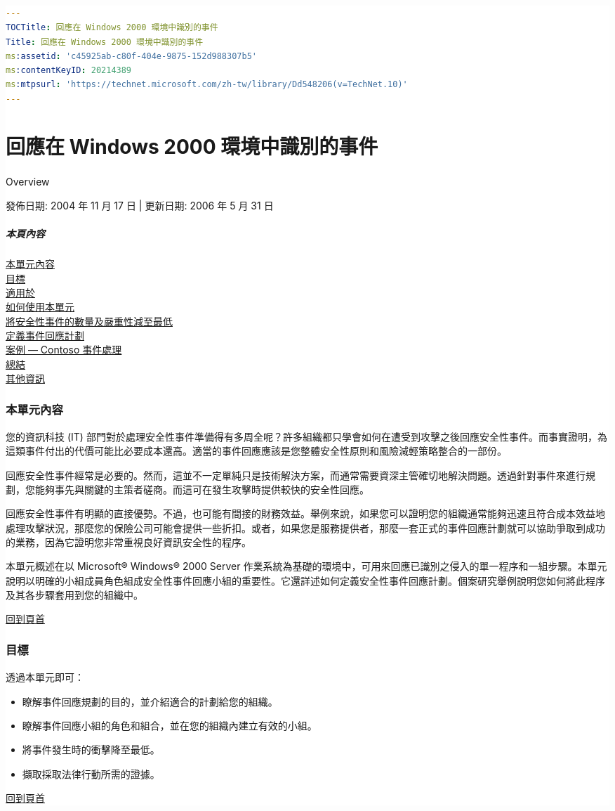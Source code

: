 ```yaml
---
TOCTitle: 回應在 Windows 2000 環境中識別的事件
Title: 回應在 Windows 2000 環境中識別的事件
ms:assetid: 'c45925ab-c80f-404e-9875-152d988307b5'
ms:contentKeyID: 20214389
ms:mtpsurl: 'https://technet.microsoft.com/zh-tw/library/Dd548206(v=TechNet.10)'
---
```


回應在 Windows 2000 環境中識別的事件
====================================

Overview

發佈日期: 2004 年 11 月 17 日 | 更新日期: 2006 年 5 月 31 日

##### 本頁內容 

[](#eiaa)[本單元內容](#eiaa)  
[](#ehaa)[目標](#ehaa)  
[](#egaa)[適用於](#egaa)  
[](#efaa)[如何使用本單元](#efaa)  
[](#eeaa)[將安全性事件的數量及嚴重性減至最低](#eeaa)  
[](#edaa)[定義事件回應計劃](#edaa)  
[](#ecaa)[案例 — Contoso 事件處理](#ecaa)  
[](#ebaa)[總結](#ebaa)  
[](#eaaa)[其他資訊](#eaaa)  

### 本單元內容

您的資訊科技 (IT) 部門對於處理安全性事件準備得有多周全呢？許多組織都只學會如何在遭受到攻擊之後回應安全性事件。而事實證明，為這類事件付出的代價可能比必要成本還高。適當的事件回應應該是您整體安全性原則和風險減輕策略整合的一部份。

回應安全性事件經常是必要的。然而，這並不一定單純只是技術解決方案，而通常需要資深主管確切地解決問題。透過針對事件來進行規劃，您能夠事先與關鍵的主策者磋商。而這可在發生攻擊時提供較快的安全性回應。

回應安全性事件有明顯的直接優勢。不過，也可能有間接的財務效益。舉例來說，如果您可以證明您的組織通常能夠迅速且符合成本效益地處理攻擊狀況，那麼您的保險公司可能會提供一些折扣。或者，如果您是服務提供者，那麼一套正式的事件回應計劃就可以協助爭取到成功的業務，因為它證明您非常重視良好資訊安全性的程序。

本單元概述在以 Microsoft® Windows® 2000 Server 作業系統為基礎的環境中，可用來回應已識別之侵入的單一程序和一組步驟。本單元說明以明確的小組成員角色組成安全性事件回應小組的重要性。它還詳述如何定義安全性事件回應計劃。個案研究舉例說明您如何將此程序及其各步驟套用到您的組織中。

[](#mainsection)[回到頁首](#mainsection)

### 目標

透過本單元即可：

-   瞭解事件回應規劃的目的，並介紹適合的計劃給您的組織。

-   瞭解事件回應小組的角色和組合，並在您的組織內建立有效的小組。

-   將事件發生時的衝擊降至最低。

-   擷取採取法律行動所需的證據。

[](#mainsection)[回到頁首](#mainsection)
